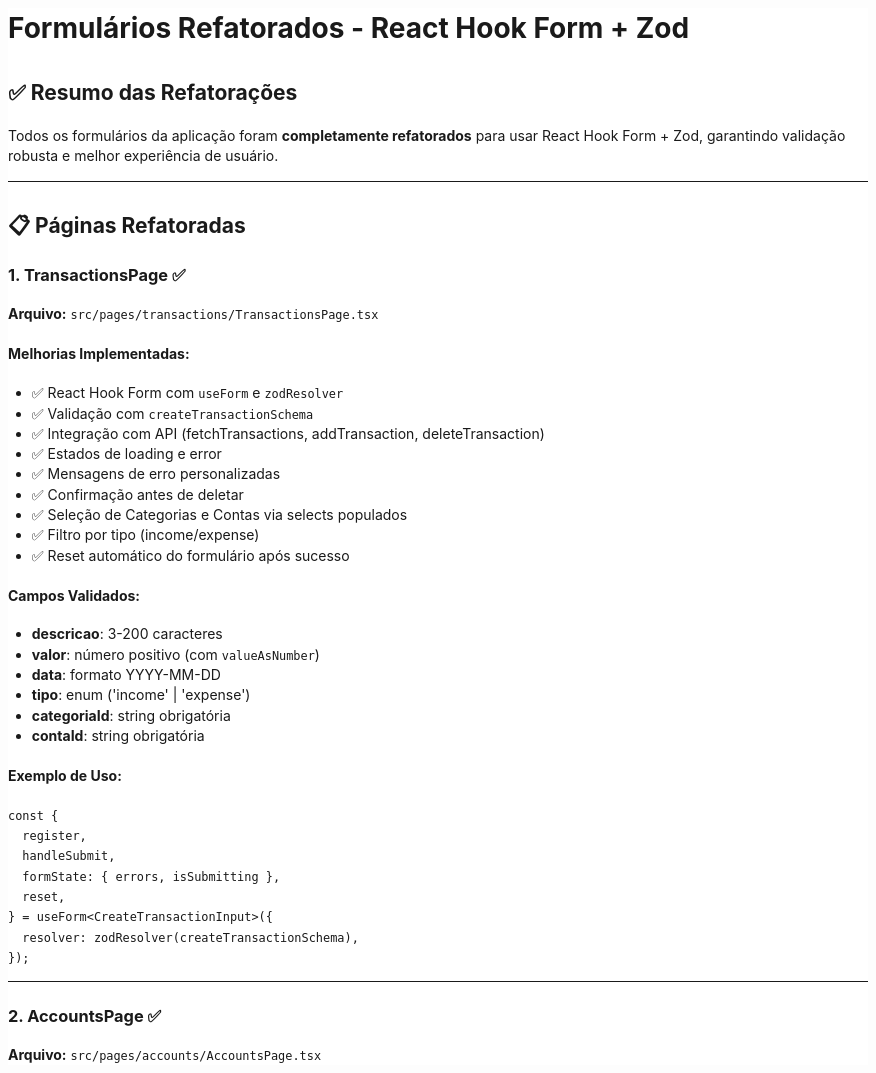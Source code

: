 # Formulários Refatorados - React Hook Form + Zod

## ✅ Resumo das Refatorações

Todos os formulários da aplicação foram **completamente refatorados** para usar React Hook Form + Zod, garantindo validação robusta e melhor experiência de usuário.

---

## 📋 Páginas Refatoradas

### 1. **TransactionsPage** ✅
**Arquivo:** `src/pages/transactions/TransactionsPage.tsx`

#### Melhorias Implementadas:
- ✅ React Hook Form com `useForm` e `zodResolver`
- ✅ Validação com `createTransactionSchema`
- ✅ Integração com API (fetchTransactions, addTransaction, deleteTransaction)
- ✅ Estados de loading e error
- ✅ Mensagens de erro personalizadas
- ✅ Confirmação antes de deletar
- ✅ Seleção de Categorias e Contas via selects populados
- ✅ Filtro por tipo (income/expense)
- ✅ Reset automático do formulário após sucesso

#### Campos Validados:
- **descricao**: 3-200 caracteres
- **valor**: número positivo (com `valueAsNumber`)
- **data**: formato YYYY-MM-DD
- **tipo**: enum ('income' | 'expense')
- **categoriaId**: string obrigatória
- **contaId**: string obrigatória

#### Exemplo de Uso:
```tsx
const {
  register,
  handleSubmit,
  formState: { errors, isSubmitting },
  reset,
} = useForm<CreateTransactionInput>({
  resolver: zodResolver(createTransactionSchema),
});
```

---

### 2. **AccountsPage** ✅
**Arquivo:** `src/pages/accounts/AccountsPage.tsx`
